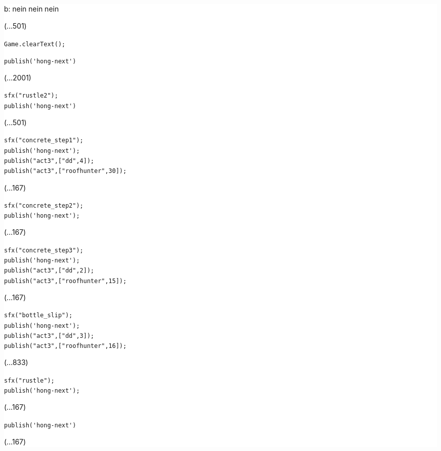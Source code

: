 b: nein nein nein

(...501)

`Game.clearText();`

`publish('hong-next')`

(...2001)

```
sfx("rustle2");
publish('hong-next')
```

(...501)

```
sfx("concrete_step1");
publish('hong-next');
publish("act3",["dd",4]);
publish("act3",["roofhunter",30]);
```

(...167)

```
sfx("concrete_step2");
publish('hong-next');
```

(...167)

```
sfx("concrete_step3");
publish('hong-next');
publish("act3",["dd",2]);
publish("act3",["roofhunter",15]);
```

(...167)

```
sfx("bottle_slip");
publish('hong-next');
publish("act3",["dd",3]);
publish("act3",["roofhunter",16]);
```

(...833)

```
sfx("rustle");
publish('hong-next');
```

(...167)

`publish('hong-next')`

(...167)
